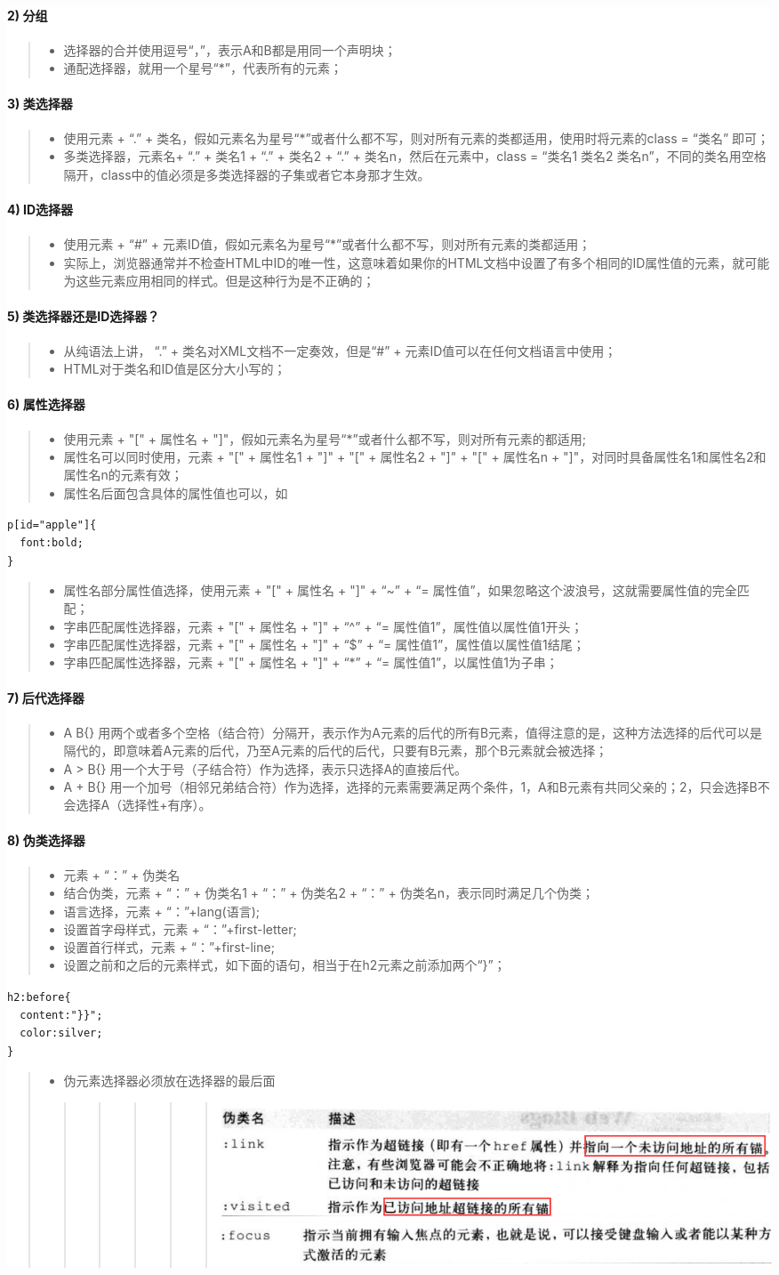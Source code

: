 #### 2) 分组  
> - 选择器的合并使用逗号“，”，表示A和B都是用同一个声明块；
> - 通配选择器，就用一个星号“\*”，代表所有的元素；
#### 3) 类选择器
> - 使用元素 + “.” + 类名，假如元素名为星号“\*”或者什么都不写，则对所有元素的类都适用，使用时将元素的class = “类名” 即可；
> - 多类选择器，元素名+ “.” + 类名1 + “.” + 类名2 + “.” + 类名n，然后在元素中，class = “类名1 类名2 类名n”，不同的类名用空格隔开，class中的值必须是多类选择器的子集或者它本身那才生效。
#### 4) ID选择器
> - 使用元素 + “#” + 元素ID值，假如元素名为星号“\*”或者什么都不写，则对所有元素的类都适用；
> - 实际上，浏览器通常并不检查HTML中ID的唯一性，这意味着如果你的HTML文档中设置了有多个相同的ID属性值的元素，就可能为这些元素应用相同的样式。但是这种行为是不正确的；
#### 5) 类选择器还是ID选择器？
> - 从纯语法上讲， “.” + 类名对XML文档不一定奏效，但是“#” + 元素ID值可以在任何文档语言中使用；
> - HTML对于类名和ID值是区分大小写的；
#### 6) 属性选择器
> - 使用元素 + "\[" + 属性名 + "\]"，假如元素名为星号“\*”或者什么都不写，则对所有元素的都适用;
> - 属性名可以同时使用，元素 + "\[" + 属性名1 + "\]" + "\[" + 属性名2 + "\]" + "\[" + 属性名n + "\]"，对同时具备属性名1和属性名2和属性名n的元素有效；
> - 属性名后面包含具体的属性值也可以，如  

    p[id="apple"]{  
      font:bold;  
    }  
    
> - 属性名部分属性值选择，使用元素 + "\[" + 属性名 + "\]" + “~” + “= 属性值”，如果忽略这个波浪号，这就需要属性值的完全匹配；
> - 字串匹配属性选择器，元素 + "\[" + 属性名 + "\]" + “^” + “= 属性值1”，属性值以属性值1开头；
> - 字串匹配属性选择器，元素 + "\[" + 属性名 + "\]" + “$” + “= 属性值1”，属性值以属性值1结尾；
> - 字串匹配属性选择器，元素 + "\[" + 属性名 + "\]" + “\*” + “= 属性值1”，以属性值1为子串；
#### 7) 后代选择器
> - A B{} 用两个或者多个空格（结合符）分隔开，表示作为A元素的后代的所有B元素，值得注意的是，这种方法选择的后代可以是隔代的，即意味着A元素的后代，乃至A元素的后代的后代，只要有B元素，那个B元素就会被选择；
> - A > B{} 用一个大于号（子结合符）作为选择，表示只选择A的直接后代。
> - A + B{} 用一个加号（相邻兄弟结合符）作为选择，选择的元素需要满足两个条件，1，A和B元素有共同父亲的；2，只会选择B不会选择A（选择性+有序）。
#### 8) 伪类选择器
> - 元素 + “：” + 伪类名
> - 结合伪类，元素 + “：” + 伪类名1 + “：” + 伪类名2 + “：” + 伪类名n，表示同时满足几个伪类；
> - 语言选择，元素 + “：”+lang(语言);
> - 设置首字母样式，元素 + “：”+first-letter;
> - 设置首行样式，元素 + “：”+first-line;
> - 设置之前和之后的元素样式，如下面的语句，相当于在h2元素之前添加两个“}”；    

    h2:before{    
      content:"}}";   
      color:silver;   
    }  
        
> - 伪元素选择器必须放在选择器的最后面
>>>>>> ![图1-2 链接伪类](https://github.com/hblvsjtu/CSS_Study/blob/master/picture/%E5%9B%BE1-2%20%E9%93%BE%E6%8E%A5%E4%BC%AA%E7%B1%BB.png?raw=true) 
>>>>>> ![图1-3 动态伪类a](https://raw.githubusercontent.com/hblvsjtu/CSS_Study/6da97dc10d2248db251897494712f8a29458d805/picture/%E5%9B%BE1-2%20%E5%8A%A8%E6%80%81%E4%BC%AA%E7%B1%BBa.png) 